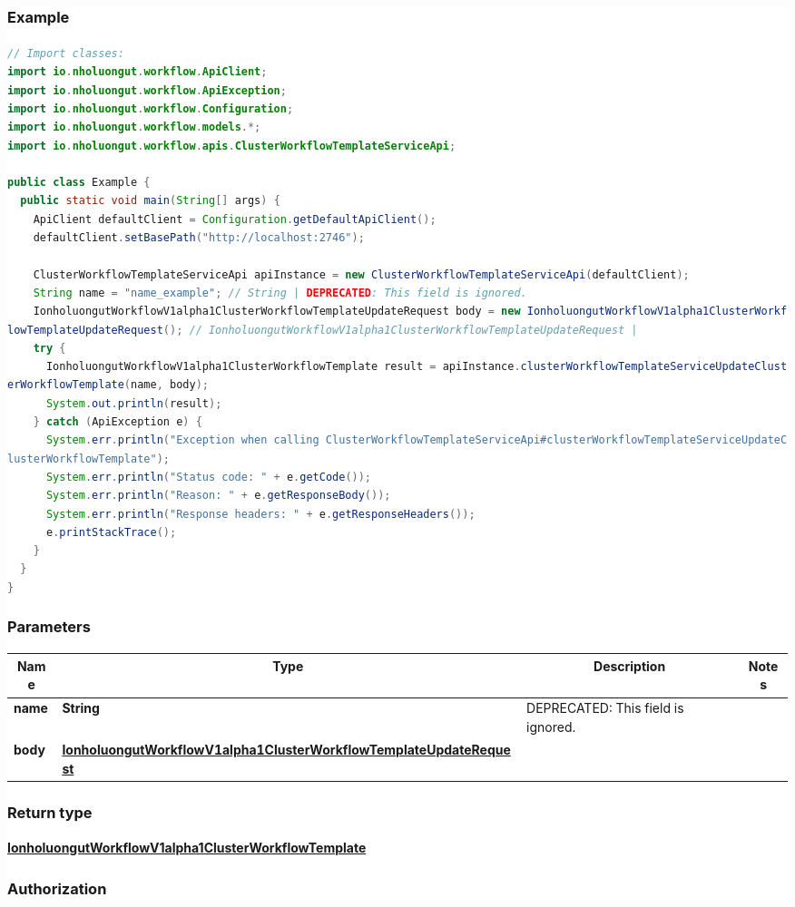 

### Example
```java
// Import classes:
import io.nholuongut.workflow.ApiClient;
import io.nholuongut.workflow.ApiException;
import io.nholuongut.workflow.Configuration;
import io.nholuongut.workflow.models.*;
import io.nholuongut.workflow.apis.ClusterWorkflowTemplateServiceApi;

public class Example {
  public static void main(String[] args) {
    ApiClient defaultClient = Configuration.getDefaultApiClient();
    defaultClient.setBasePath("http://localhost:2746");

    ClusterWorkflowTemplateServiceApi apiInstance = new ClusterWorkflowTemplateServiceApi(defaultClient);
    String name = "name_example"; // String | DEPRECATED: This field is ignored.
    IonholuongutWorkflowV1alpha1ClusterWorkflowTemplateUpdateRequest body = new IonholuongutWorkflowV1alpha1ClusterWorkflowTemplateUpdateRequest(); // IonholuongutWorkflowV1alpha1ClusterWorkflowTemplateUpdateRequest | 
    try {
      IonholuongutWorkflowV1alpha1ClusterWorkflowTemplate result = apiInstance.clusterWorkflowTemplateServiceUpdateClusterWorkflowTemplate(name, body);
      System.out.println(result);
    } catch (ApiException e) {
      System.err.println("Exception when calling ClusterWorkflowTemplateServiceApi#clusterWorkflowTemplateServiceUpdateClusterWorkflowTemplate");
      System.err.println("Status code: " + e.getCode());
      System.err.println("Reason: " + e.getResponseBody());
      System.err.println("Response headers: " + e.getResponseHeaders());
      e.printStackTrace();
    }
  }
}
```

### Parameters

Name | Type | Description  | Notes
------------- | ------------- | ------------- | -------------
 **name** | **String**| DEPRECATED: This field is ignored. |
 **body** | [**IonholuongutWorkflowV1alpha1ClusterWorkflowTemplateUpdateRequest**](IonholuongutWorkflowV1alpha1ClusterWorkflowTemplateUpdateRequest.md)|  |

### Return type

[**IonholuongutWorkflowV1alpha1ClusterWorkflowTemplate**](IonholuongutWorkflowV1alpha1ClusterWorkflowTemplate.md)

### Authorization
